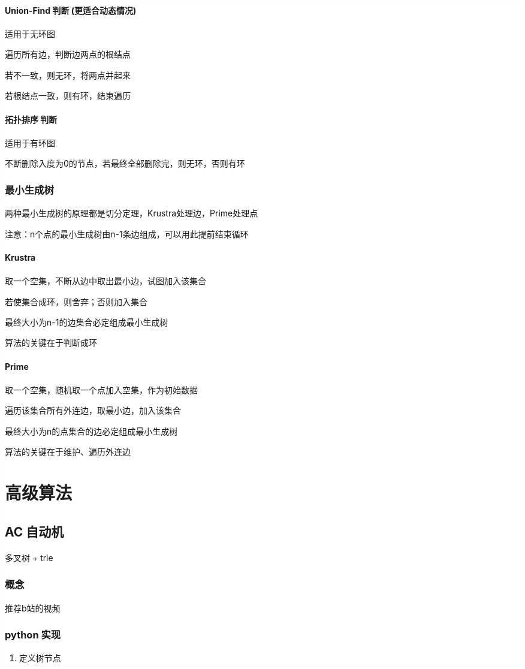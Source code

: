#### Union-Find 判断 (更适合动态情况)

适用于无环图

遍历所有边，判断边两点的根结点

若不一致，则无环，将两点并起来

若根结点一致，则有环，结束遍历

#### 拓扑排序 判断

适用于有环图

不断删除入度为0的节点，若最终全部删除完，则无环，否则有环

### 最小生成树

两种最小生成树的原理都是切分定理，Krustra处理边，Prime处理点

注意：n个点的最小生成树由n-1条边组成，可以用此提前结束循环

#### Krustra

取一个空集，不断从边中取出最小边，试图加入该集合

若使集合成环，则舍弃；否则加入集合

最终大小为n-1的边集合必定组成最小生成树

算法的关键在于判断成环

#### Prime

取一个空集，随机取一个点加入空集，作为初始数据

遍历该集合所有外连边，取最小边，加入该集合

最终大小为n的点集合的边必定组成最小生成树

算法的关键在于维护、遍历外连边

## 

# 高级算法

## AC 自动机

多叉树 + trie

### 概念

推荐b站的视频

### python 实现

1. 定义树节点
